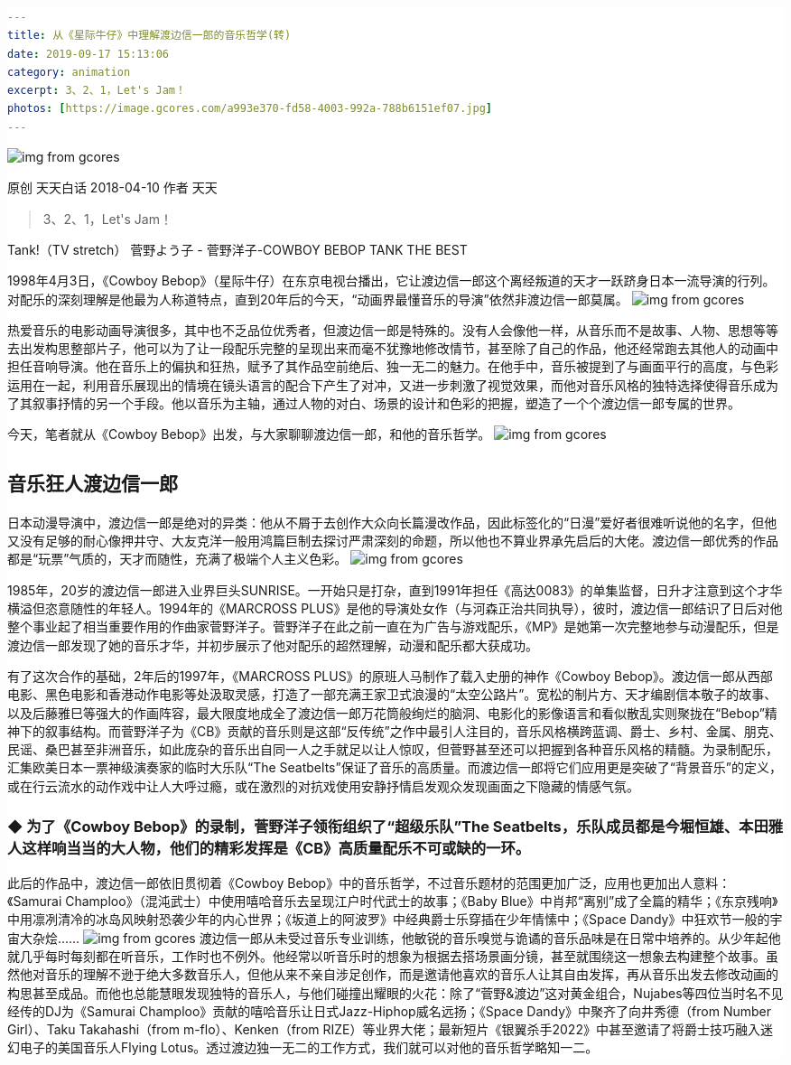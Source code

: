 ```yaml
---
title: 从《星际牛仔》中理解渡边信一郎的音乐哲学(转)
date: 2019-09-17 15:13:06
category: animation
excerpt: 3、2、1，Let's Jam！
photos: [https://image.gcores.com/a993e370-fd58-4003-992a-788b6151ef07.jpg]
---
```


![img from gcores](https://image.gcores.com/a993e370-fd58-4003-992a-788b6151ef07.jpg?x-oss-process=image/resize,limit_1,m_lfit,w_2000,h_2000/quality,q_90)

原创 天天白话  2018-04-10
作者 天天

> 3、2、1，Let's Jam！
 

Tank!（TV stretch）
菅野よう子 - 菅野洋子-COWBOY BEBOP TANK THE BEST


1998年4月3日，《Cowboy Bebop》（星际牛仔）在东京电视台播出，它让渡边信一郎这个离经叛道的天才一跃跻身日本一流导演的行列。对配乐的深刻理解是他最为人称道特点，直到20年后的今天，“动画界最懂音乐的导演”依然非渡边信一郎莫属。
![img from gcores](https://image.gcores.com/67e0e6a4-10a5-4dae-bbb9-6ca9ebb671fe.png?x-oss-process=image/quality,q_90/watermark,image_d2F0ZXJtYXJrLnBuZw,g_se,x_10,y_10)

热爱音乐的电影动画导演很多，其中也不乏品位优秀者，但渡边信一郎是特殊的。没有人会像他一样，从音乐而不是故事、人物、思想等等去出发构思整部片子，他可以为了让一段配乐完整的呈现出来而毫不犹豫地修改情节，甚至除了自己的作品，他还经常跑去其他人的动画中担任音响导演。他在音乐上的偏执和狂热，赋予了其作品空前绝后、独一无二的魅力。在他手中，音乐被提到了与画面平行的高度，与色彩运用在一起，利用音乐展现出的情境在镜头语言的配合下产生了对冲，又进一步刺激了视觉效果，而他对音乐风格的独特选择使得音乐成为了其叙事抒情的另一个手段。他以音乐为主轴，通过人物的对白、场景的设计和色彩的把握，塑造了一个个渡边信一郎专属的世界。

今天，笔者就从《Cowboy Bebop》出发，与大家聊聊渡边信一郎，和他的音乐哲学。
![img from gcores](https://image.gcores.com/bbffc802-2862-4ba6-9752-43b30e067a88.jpg?x-oss-process=image/quality,q_90/watermark,image_d2F0ZXJtYXJrLnBuZw,g_se,x_10,y_10)
## 音乐狂人渡边信一郎
 
日本动漫导演中，渡边信一郎是绝对的异类：他从不屑于去创作大众向长篇漫改作品，因此标签化的“日漫”爱好者很难听说他的名字，但他又没有足够的耐心像押井守、大友克洋一般用鸿篇巨制去探讨严肃深刻的命题，所以他也不算业界承先启后的大佬。渡边信一郎优秀的作品都是“玩票”气质的，天才而随性，充满了极端个人主义色彩。
![img from gcores](https://image.gcores.com/7f6b5a38-5d24-4cb8-9baa-7f60722bcef9.jpg?x-oss-process=image/quality,q_90/watermark,image_d2F0ZXJtYXJrLnBuZw,g_se,x_10,y_10)

1985年，20岁的渡边信一郎进入业界巨头SUNRISE。一开始只是打杂，直到1991年担任《高达0083》的单集监督，日升才注意到这个才华横溢但恣意随性的年轻人。1994年的《MARCROSS PLUS》是他的导演处女作（与河森正治共同执导），彼时，渡边信一郎结识了日后对他整个事业起了相当重要作用的作曲家菅野洋子。菅野洋子在此之前一直在为广告与游戏配乐，《MP》是她第一次完整地参与动漫配乐，但是渡边信一郎发现了她的音乐才华，并初步展示了他对配乐的超然理解，动漫和配乐都大获成功。

有了这次合作的基础，2年后的1997年，《MARCROSS PLUS》的原班人马制作了载入史册的神作《Cowboy Bebop》。渡边信一郎从西部电影、黑色电影和香港动作电影等处汲取灵感，打造了一部充满王家卫式浪漫的“太空公路片”。宽松的制片方、天才编剧信本敬子的故事、以及后藤雅巳等强大的作画阵容，最大限度地成全了渡边信一郎万花筒般绚烂的脑洞、电影化的影像语言和看似散乱实则聚拢在“Bebop”精神下的叙事结构。而菅野洋子为《CB》贡献的音乐则是这部“反传统”之作中最引人注目的，音乐风格横跨蓝调、爵士、乡村、金属、朋克、民谣、桑巴甚至非洲音乐，如此庞杂的音乐出自同一人之手就足以让人惊叹，但菅野甚至还可以把握到各种音乐风格的精髓。为录制配乐，汇集欧美日本一票神级演奏家的临时大乐队“The Seatbelts”保证了音乐的高质量。而渡边信一郎将它们应用更是突破了“背景音乐”的定义，或在行云流水的动作戏中让人大呼过瘾，或在激烈的对抗戏使用安静抒情启发观众发现画面之下隐藏的情感气氛。

### ◆ 为了《Cowboy Bebop》的录制，菅野洋子领衔组织了“超级乐队”The Seatbelts，乐队成员都是今堀恒雄、本田雅人这样响当当的大人物，他们的精彩发挥是《CB》高质量配乐不可或缺的一环。
 
此后的作品中，渡边信一郎依旧贯彻着《Cowboy Bebop》中的音乐哲学，不过音乐题材的范围更加广泛，应用也更加出人意料：《Samurai Champloo》（混沌武士）中使用嘻哈音乐去呈现江户时代武士的故事；《Baby Blue》中肖邦“离别”成了全篇的精华；《东京残响》中用凛冽清冷的冰岛风映射恐袭少年的内心世界；《坂道上的阿波罗》中经典爵士乐穿插在少年情愫中；《Space Dandy》中狂欢节一般的宇宙大杂烩……
![img from gcores](https://image.gcores.com/d615ee5a-1f91-45dd-9459-2b0f85eb52d2.jpg?x-oss-process=image/quality,q_90/watermark,image_d2F0ZXJtYXJrLnBuZw,g_se,x_10,y_10)
渡边信一郎从未受过音乐专业训练，他敏锐的音乐嗅觉与诡谲的音乐品味是在日常中培养的。从少年起他就几乎每时每刻都在听音乐，工作时也不例外。他经常以听音乐时的想象为根据去搭场景画分镜，甚至就围绕这一想象去构建整个故事。虽然他对音乐的理解不逊于绝大多数音乐人，但他从来不亲自涉足创作，而是邀请他喜欢的音乐人让其自由发挥，再从音乐出发去修改动画的构思甚至成品。而他也总能慧眼发现独特的音乐人，与他们碰撞出耀眼的火花：除了“菅野&渡边”这对黄金组合，Nujabes等四位当时名不见经传的DJ为《Samurai Champloo》贡献的嘻哈音乐让日式Jazz-Hiphop威名远扬；《Space Dandy》中聚齐了向井秀德（from Number Girl）、Taku Takahashi（from m-flo）、Kenken（from RIZE）等业界大佬；最新短片《银翼杀手2022》中甚至邀请了将爵士技巧融入迷幻电子的美国音乐人Flying Lotus。透过渡边独一无二的工作方式，我们就可以对他的音乐哲学略知一二。
 